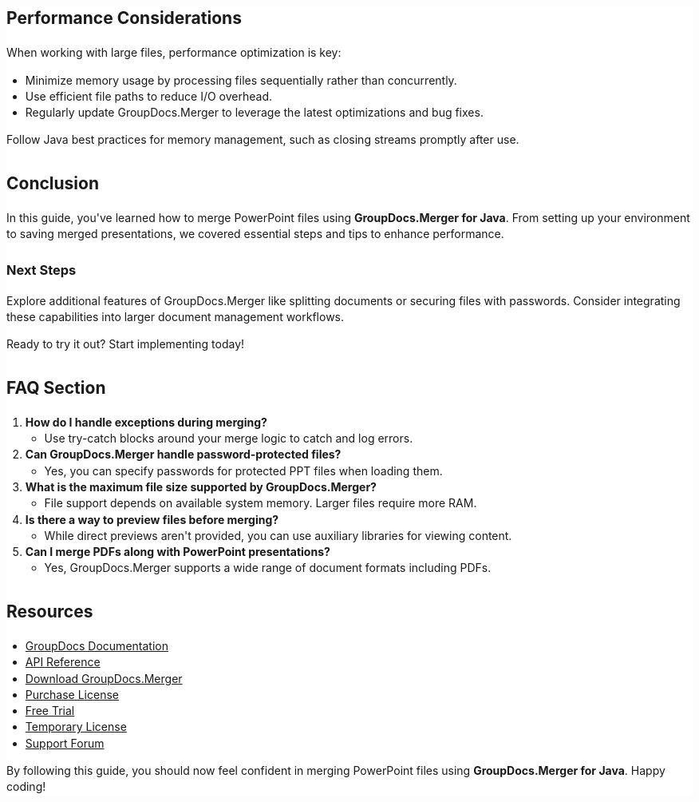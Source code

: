 ## Performance Considerations

When working with large files, performance optimization is key:
- Minimize memory usage by processing files sequentially rather than concurrently.
- Use efficient file paths to reduce I/O overhead.
- Regularly update GroupDocs.Merger to leverage the latest optimizations and bug fixes.

Follow Java best practices for memory management, such as closing streams promptly after use.

## Conclusion

In this guide, you've learned how to merge PowerPoint files using **GroupDocs.Merger for Java**. From setting up your environment to saving merged presentations, we covered essential steps and tips to enhance performance.

### Next Steps
Explore additional features of GroupDocs.Merger like splitting documents or securing files with passwords. Consider integrating these capabilities into larger document management workflows.

Ready to try it out? Start implementing today!

## FAQ Section

1. **How do I handle exceptions during merging?**
   - Use try-catch blocks around your merge logic to catch and log errors.
2. **Can GroupDocs.Merger handle password-protected files?**
   - Yes, you can specify passwords for protected PPT files when loading them.
3. **What is the maximum file size supported by GroupDocs.Merger?**
   - File support depends on available system memory. Larger files require more RAM.
4. **Is there a way to preview files before merging?**
   - While direct previews aren't provided, you can use auxiliary libraries for viewing content.
5. **Can I merge PDFs along with PowerPoint presentations?**
   - Yes, GroupDocs.Merger supports a wide range of document formats including PDFs.

## Resources
- [GroupDocs Documentation](https://docs.groupdocs.com/merger/java/)
- [API Reference](https://reference.groupdocs.com/merger/java/)
- [Download GroupDocs.Merger](https://releases.groupdocs.com/merger/java/)
- [Purchase License](https://purchase.groupdocs.com/buy)
- [Free Trial](https://releases.groupdocs.com/merger/java/)
- [Temporary License](https://purchase.groupdocs.com/temporary-license/)
- [Support Forum](https://forum.groupdocs.com/c/merger/) 

By following this guide, you should now feel confident in merging PowerPoint files using **GroupDocs.Merger for Java**. Happy coding!

